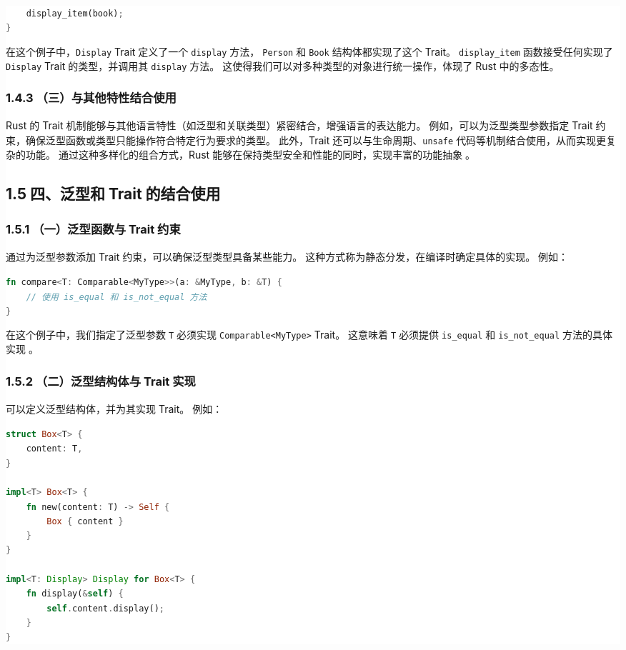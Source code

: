 ```rust
    display_item(book);
}

```

在这个例子中，`Display` Trait 定义了一个 `display` 方法，
`Person` 和 `Book` 结构体都实现了这个 Trait。
`display_item` 函数接受任何实现了 `Display` Trait 的类型，并调用其 `display` 方法。
这使得我们可以对多种类型的对象进行统一操作，体现了 Rust 中的多态性。

### 1.4.3 （三）与其他特性结合使用

Rust 的 Trait 机制能够与其他语言特性（如泛型和关联类型）紧密结合，增强语言的表达能力。
例如，可以为泛型类型参数指定 Trait 约束，确保泛型函数或类型只能操作符合特定行为要求的类型。
此外，Trait 还可以与生命周期、`unsafe` 代码等机制结合使用，从而实现更复杂的功能。
通过这种多样化的组合方式，Rust 能够在保持类型安全和性能的同时，实现丰富的功能抽象 。

## 1.5 四、泛型和 Trait 的结合使用

### 1.5.1 （一）泛型函数与 Trait 约束

通过为泛型参数添加 Trait 约束，可以确保泛型类型具备某些能力。
这种方式称为静态分发，在编译时确定具体的实现。
例如：

```rust
fn compare<T: Comparable<MyType>>(a: &MyType, b: &T) {
    // 使用 is_equal 和 is_not_equal 方法
}

```

在这个例子中，我们指定了泛型参数 `T` 必须实现 `Comparable<MyType>` Trait。
这意味着 `T` 必须提供 `is_equal` 和 `is_not_equal` 方法的具体实现 。

### 1.5.2 （二）泛型结构体与 Trait 实现

可以定义泛型结构体，并为其实现 Trait。
例如：

```rust
struct Box<T> {
    content: T,
}

impl<T> Box<T> {
    fn new(content: T) -> Self {
        Box { content }
    }
}

impl<T: Display> Display for Box<T> {
    fn display(&self) {
        self.content.display();
    }
}

```
